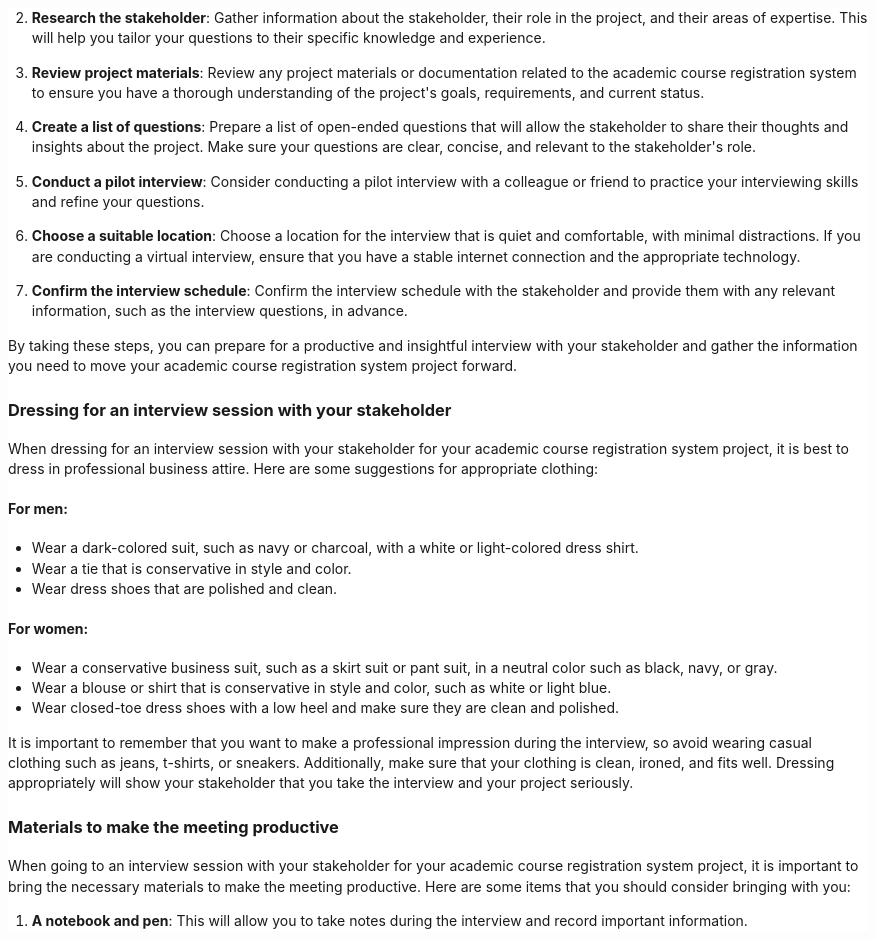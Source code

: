 2. **Research the stakeholder**: Gather information about the stakeholder, their role in the project, and their areas of expertise. This will help you tailor your questions to their specific knowledge and experience.

3. **Review project materials**: Review any project materials or documentation related to the academic course registration system to ensure you have a thorough understanding of the project's goals, requirements, and current status.

4. **Create a list of questions**: Prepare a list of open-ended questions that will allow the stakeholder to share their thoughts and insights about the project. Make sure your questions are clear, concise, and relevant to the stakeholder's role.

5. **Conduct a pilot interview**: Consider conducting a pilot interview with a colleague or friend to practice your interviewing skills and refine your questions.

6. **Choose a suitable location**: Choose a location for the interview that is quiet and comfortable, with minimal distractions. If you are conducting a virtual interview, ensure that you have a stable internet connection and the appropriate technology.

7. **Confirm the interview schedule**: Confirm the interview schedule with the stakeholder and provide them with any relevant information, such as the interview questions, in advance.

By taking these steps, you can prepare for a productive and insightful interview with your stakeholder and gather the information you need to move your academic course registration system project forward.

### Dressing for an interview session with your stakeholder

When dressing for an interview session with your stakeholder for your academic course registration system project, it is best to dress in professional business attire. Here are some suggestions for appropriate clothing:

#### For men:
- Wear a dark-colored suit, such as navy or charcoal, with a white or light-colored dress shirt.
- Wear a tie that is conservative in style and color.
- Wear dress shoes that are polished and clean.

#### For women:
- Wear a conservative business suit, such as a skirt suit or pant suit, in a neutral color such as black, navy, or gray.
- Wear a blouse or shirt that is conservative in style and color, such as white or light blue.
- Wear closed-toe dress shoes with a low heel and make sure they are clean and polished.

It is important to remember that you want to make a professional impression during the interview, so avoid wearing casual clothing such as jeans, t-shirts, or sneakers. Additionally, make sure that your clothing is clean, ironed, and fits well. Dressing appropriately will show your stakeholder that you take the interview and your project seriously.

### Materials to make the meeting productive
When going to an interview session with your stakeholder for your academic course registration system project, it is important to bring the necessary materials to make the meeting productive. Here are some items that you should consider bringing with you:

1. **A notebook and pen**: This will allow you to take notes during the interview and record important information.
